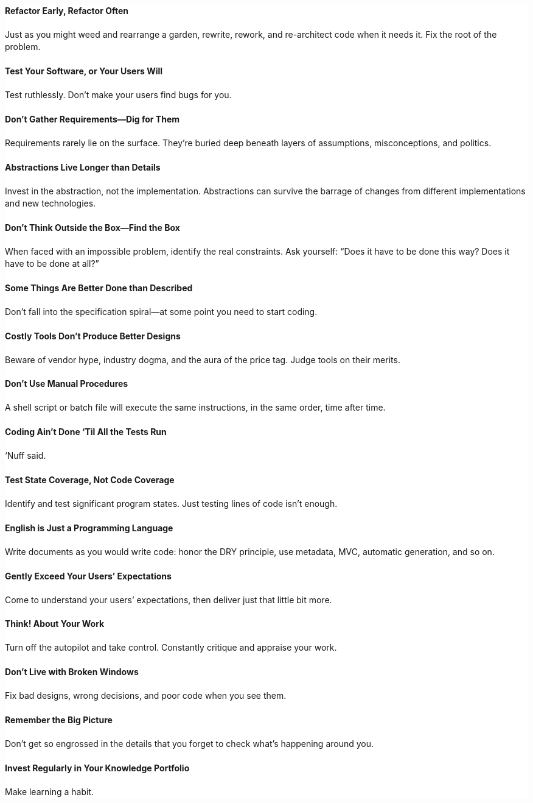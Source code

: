 #### Refactor Early, Refactor Often
Just as you might weed and rearrange a garden, rewrite, rework, and re-architect code when it needs it. Fix the root of the problem.

#### Test Your Software, or Your Users Will
Test ruthlessly. Don’t make your users find bugs for you.

#### Don’t Gather Requirements—Dig for Them
Requirements rarely lie on the surface. They’re buried deep beneath layers of assumptions, misconceptions, and politics.

#### Abstractions Live Longer than Details
Invest in the abstraction, not the implementation. Abstractions can survive the barrage of changes from different implementations and new technologies.

#### Don’t Think Outside the Box—Find the Box
When faced with an impossible problem, identify the real constraints. Ask yourself: “Does it have to be done this way? Does it have to be done at all?”

#### Some Things Are Better Done than Described
Don’t fall into the specification spiral—at some point you need to start coding.

#### Costly Tools Don’t Produce Better Designs
Beware of vendor hype, industry dogma, and the aura of the price tag. Judge tools on their merits.

#### Don’t Use Manual Procedures
A shell script or batch file will execute the same instructions, in the same order, time after time.

#### Coding Ain’t Done ‘Til All the Tests Run
‘Nuff said.

#### Test State Coverage, Not Code Coverage
Identify and test significant program states. Just testing lines of code isn’t enough.

#### English is Just a Programming Language
Write documents as you would write code: honor the DRY principle, use metadata, MVC, automatic generation, and so on.

#### Gently Exceed Your Users’ Expectations
Come to understand your users’ expectations, then deliver just that little bit more.

#### Think! About Your Work
Turn off the autopilot and take control. Constantly critique and appraise your work.

#### Don’t Live with Broken Windows
Fix bad designs, wrong decisions, and poor code when you see them.

#### Remember the Big Picture
Don’t get so engrossed in the details that you forget to check what’s happening around you.

#### Invest Regularly in Your Knowledge Portfolio
Make learning a habit.
